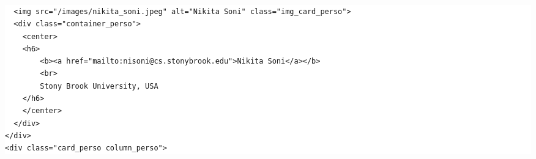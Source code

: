 	  <img src="/images/nikita_soni.jpeg" alt="Nikita Soni" class="img_card_perso">
	  <div class="container_perso">
		<center>
		<h6>
			<b><a href="mailto:nisoni@cs.stonybrook.edu">Nikita Soni</a></b>
			<br>
			Stony Brook University, USA
		</h6>
		</center>
	  </div>
	</div>
	<div class="card_perso column_perso">